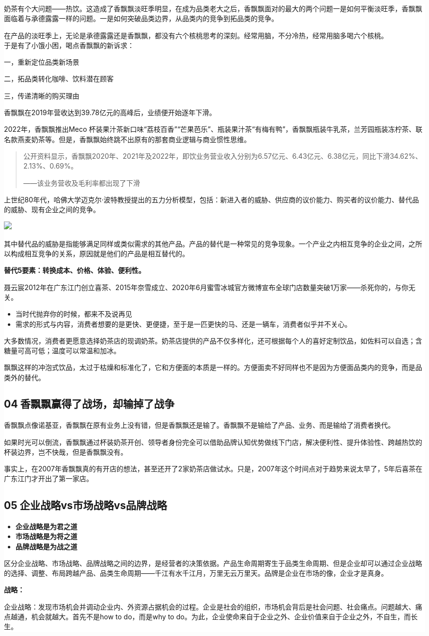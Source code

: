 奶茶有个大问题——热饮。这造成了香飘飘淡旺季明显，在成为品类老大之后，香飘飘面对的最大的两个问题一是如何平衡淡旺季，香飘飘面临着与承德露露一样的问题。一是如何突破品类边界，从品类内的竞争到拓品类的竞争。

在产品的淡旺季上，无论是承德露露还是香飘飘，都没有六个核桃思考的深刻。经常用脑，不分冷热，经常用脑多喝六个核桃。  
于是有了小饿小困，喝点香飘飘的新诉求：

一，重新定位品类新场景

二，拓品类转化咖啡、饮料潜在顾客

三，传递清晰的购买理由

香飘飘在2019年营收达到39.78亿元的高峰后，业绩便开始逐年下滑。

2022年，香飘飘推出Meco 杯装果汁茶新口味“荔枝百香”“芒果芭乐”、瓶装果汁茶“有梅有鸭”，香飘飘瓶装牛乳茶，兰芳园瓶装冻柠茶、联名款燕麦奶茶等。但是，香飘飘始终跳不出原有的那套商业逻辑与商业惯性思维。

> 公开资料显示，香飘飘2020年、2021年及2022年，即饮业务营业收入分别为6.57亿元、6.43亿元、6.38亿元，同比下滑34.62%、2.13%、0.69%。
> 
> ——该业务营收及毛利率都出现了下滑

上世纪80年代，哈佛大学迈克尔·波特教授提出的五力分析模型，包括：新进入者的威胁、供应商的议价能力、购买者的议价能力、替代品的威胁、现有企业之间的竞争。

![](https://image.yunyingpai.com/wp/2023/07/GUGESjwofweBaWMZ0LBG.png)

其中替代品的威胁是指能够满足同样或类似需求的其他产品。产品的替代是一种常见的竞争现象。一个产业之内相互竞争的企业之间，之所以构成相互竞争的关系，原因就是他们的产品是相互替代的。

**替代5要素：转换成本、价格、体验、便利性。**

聂云宸2012年在广东江门创立喜茶、2015年奈雪成立、2020年6月蜜雪冰城官方微博宣布全球门店数量突破1万家——杀死你的，与你无关。

*   当时代抛弃你的时候，都来不及说再见
*   需求的形式与内容，消费者想要的是更快、更便捷，至于是一匹更快的马、还是一辆车，消费者似乎并不关心。

大多数情况，消费者更愿意选择奶茶店的现调奶茶。奶茶店提供的产品不仅多样化，还可根据每个人的喜好定制饮品，如佐料可以自选；含糖量可高可低；温度可以常温和加冰。

飘飘这样的冲泡式饮品，太过于枯燥和标准化了，它和方便面的本质是一样的。方便面卖不好同样也不是因为方便面品类内的竞争，而是品类外的替代。

## 04 香飘飘赢得了战场，却输掉了战争

香飘飘点像诺基亚，香飘飘在原有业务上没有错，但是香飘飘还是输了。香飘飘不是输给了产品、业务、而是输给了消费者换代。

如果时光可以倒流，香飘飘通过杯装奶茶开创、领导者身份完全可以借助品牌认知优势做线下门店，解决便利性、提升体验性、跨越热饮的杯装边界，岂不快哉，但是香飘飘没有。

事实上，在2007年香飘飘真的有开店的想法，甚至还开了2家奶茶店做试水。只是，2007年这个时间点对于趋势来说太早了，5年后喜茶在广东江门才开出了第一家店。

## 05 企业战略vs市场战略vs品牌战略

*   **企业战略是为君之道**
*   **市场战略是为将之道**
*   **品牌战略是为战之道**

区分企业战略、市场战略、品牌战略之间的边界，是经营者的决策依据。产品生命周期寄生于品类生命周期、但是企业却可以通过企业战略的选择、调整、布局跨越产品、品类生命周期——千江有水千江月，万里无云万里天。品牌是企业在市场的像，企业才是真身。

**战略：**

企业战略：发现市场机会并调动企业内、外资源占据机会的过程。企业是社会的组织，市场机会背后是社会问题、社会痛点。问题越大、痛点越通，机会就越大。首先不是how to do，而是why to do。为此，企业使命来自于企业之外、企业价值来自于企业之外，不自生，而长生。
